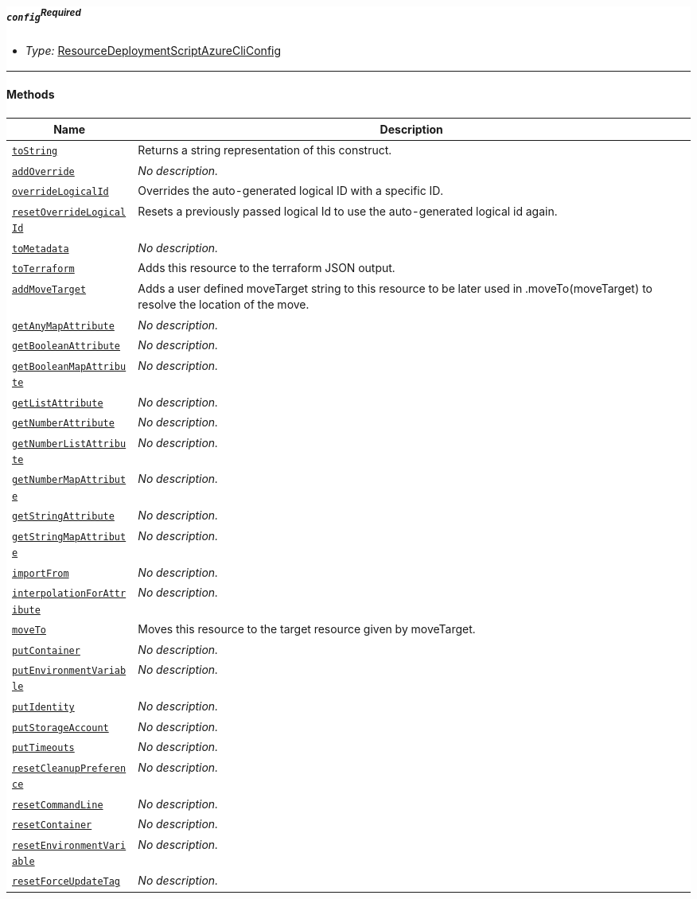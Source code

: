 
##### `config`<sup>Required</sup> <a name="config" id="@cdktf/provider-azurerm.resourceDeploymentScriptAzureCli.ResourceDeploymentScriptAzureCli.Initializer.parameter.config"></a>

- *Type:* <a href="#@cdktf/provider-azurerm.resourceDeploymentScriptAzureCli.ResourceDeploymentScriptAzureCliConfig">ResourceDeploymentScriptAzureCliConfig</a>

---

#### Methods <a name="Methods" id="Methods"></a>

| **Name** | **Description** |
| --- | --- |
| <code><a href="#@cdktf/provider-azurerm.resourceDeploymentScriptAzureCli.ResourceDeploymentScriptAzureCli.toString">toString</a></code> | Returns a string representation of this construct. |
| <code><a href="#@cdktf/provider-azurerm.resourceDeploymentScriptAzureCli.ResourceDeploymentScriptAzureCli.addOverride">addOverride</a></code> | *No description.* |
| <code><a href="#@cdktf/provider-azurerm.resourceDeploymentScriptAzureCli.ResourceDeploymentScriptAzureCli.overrideLogicalId">overrideLogicalId</a></code> | Overrides the auto-generated logical ID with a specific ID. |
| <code><a href="#@cdktf/provider-azurerm.resourceDeploymentScriptAzureCli.ResourceDeploymentScriptAzureCli.resetOverrideLogicalId">resetOverrideLogicalId</a></code> | Resets a previously passed logical Id to use the auto-generated logical id again. |
| <code><a href="#@cdktf/provider-azurerm.resourceDeploymentScriptAzureCli.ResourceDeploymentScriptAzureCli.toMetadata">toMetadata</a></code> | *No description.* |
| <code><a href="#@cdktf/provider-azurerm.resourceDeploymentScriptAzureCli.ResourceDeploymentScriptAzureCli.toTerraform">toTerraform</a></code> | Adds this resource to the terraform JSON output. |
| <code><a href="#@cdktf/provider-azurerm.resourceDeploymentScriptAzureCli.ResourceDeploymentScriptAzureCli.addMoveTarget">addMoveTarget</a></code> | Adds a user defined moveTarget string to this resource to be later used in .moveTo(moveTarget) to resolve the location of the move. |
| <code><a href="#@cdktf/provider-azurerm.resourceDeploymentScriptAzureCli.ResourceDeploymentScriptAzureCli.getAnyMapAttribute">getAnyMapAttribute</a></code> | *No description.* |
| <code><a href="#@cdktf/provider-azurerm.resourceDeploymentScriptAzureCli.ResourceDeploymentScriptAzureCli.getBooleanAttribute">getBooleanAttribute</a></code> | *No description.* |
| <code><a href="#@cdktf/provider-azurerm.resourceDeploymentScriptAzureCli.ResourceDeploymentScriptAzureCli.getBooleanMapAttribute">getBooleanMapAttribute</a></code> | *No description.* |
| <code><a href="#@cdktf/provider-azurerm.resourceDeploymentScriptAzureCli.ResourceDeploymentScriptAzureCli.getListAttribute">getListAttribute</a></code> | *No description.* |
| <code><a href="#@cdktf/provider-azurerm.resourceDeploymentScriptAzureCli.ResourceDeploymentScriptAzureCli.getNumberAttribute">getNumberAttribute</a></code> | *No description.* |
| <code><a href="#@cdktf/provider-azurerm.resourceDeploymentScriptAzureCli.ResourceDeploymentScriptAzureCli.getNumberListAttribute">getNumberListAttribute</a></code> | *No description.* |
| <code><a href="#@cdktf/provider-azurerm.resourceDeploymentScriptAzureCli.ResourceDeploymentScriptAzureCli.getNumberMapAttribute">getNumberMapAttribute</a></code> | *No description.* |
| <code><a href="#@cdktf/provider-azurerm.resourceDeploymentScriptAzureCli.ResourceDeploymentScriptAzureCli.getStringAttribute">getStringAttribute</a></code> | *No description.* |
| <code><a href="#@cdktf/provider-azurerm.resourceDeploymentScriptAzureCli.ResourceDeploymentScriptAzureCli.getStringMapAttribute">getStringMapAttribute</a></code> | *No description.* |
| <code><a href="#@cdktf/provider-azurerm.resourceDeploymentScriptAzureCli.ResourceDeploymentScriptAzureCli.importFrom">importFrom</a></code> | *No description.* |
| <code><a href="#@cdktf/provider-azurerm.resourceDeploymentScriptAzureCli.ResourceDeploymentScriptAzureCli.interpolationForAttribute">interpolationForAttribute</a></code> | *No description.* |
| <code><a href="#@cdktf/provider-azurerm.resourceDeploymentScriptAzureCli.ResourceDeploymentScriptAzureCli.moveTo">moveTo</a></code> | Moves this resource to the target resource given by moveTarget. |
| <code><a href="#@cdktf/provider-azurerm.resourceDeploymentScriptAzureCli.ResourceDeploymentScriptAzureCli.putContainer">putContainer</a></code> | *No description.* |
| <code><a href="#@cdktf/provider-azurerm.resourceDeploymentScriptAzureCli.ResourceDeploymentScriptAzureCli.putEnvironmentVariable">putEnvironmentVariable</a></code> | *No description.* |
| <code><a href="#@cdktf/provider-azurerm.resourceDeploymentScriptAzureCli.ResourceDeploymentScriptAzureCli.putIdentity">putIdentity</a></code> | *No description.* |
| <code><a href="#@cdktf/provider-azurerm.resourceDeploymentScriptAzureCli.ResourceDeploymentScriptAzureCli.putStorageAccount">putStorageAccount</a></code> | *No description.* |
| <code><a href="#@cdktf/provider-azurerm.resourceDeploymentScriptAzureCli.ResourceDeploymentScriptAzureCli.putTimeouts">putTimeouts</a></code> | *No description.* |
| <code><a href="#@cdktf/provider-azurerm.resourceDeploymentScriptAzureCli.ResourceDeploymentScriptAzureCli.resetCleanupPreference">resetCleanupPreference</a></code> | *No description.* |
| <code><a href="#@cdktf/provider-azurerm.resourceDeploymentScriptAzureCli.ResourceDeploymentScriptAzureCli.resetCommandLine">resetCommandLine</a></code> | *No description.* |
| <code><a href="#@cdktf/provider-azurerm.resourceDeploymentScriptAzureCli.ResourceDeploymentScriptAzureCli.resetContainer">resetContainer</a></code> | *No description.* |
| <code><a href="#@cdktf/provider-azurerm.resourceDeploymentScriptAzureCli.ResourceDeploymentScriptAzureCli.resetEnvironmentVariable">resetEnvironmentVariable</a></code> | *No description.* |
| <code><a href="#@cdktf/provider-azurerm.resourceDeploymentScriptAzureCli.ResourceDeploymentScriptAzureCli.resetForceUpdateTag">resetForceUpdateTag</a></code> | *No description.* |